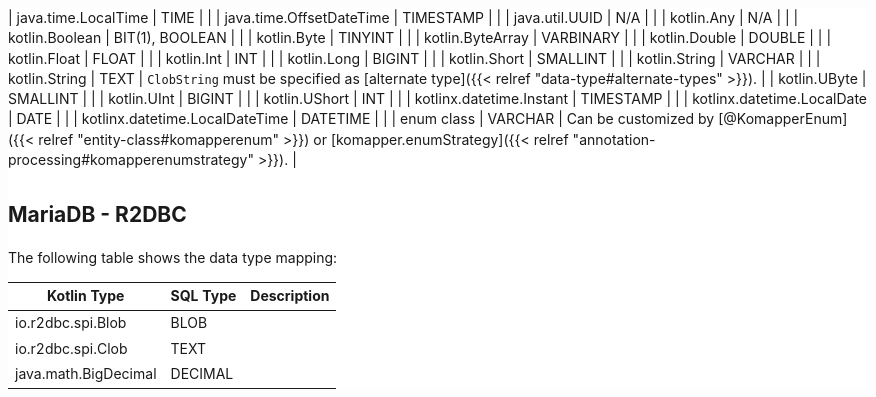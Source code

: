 | java.time.LocalTime            | TIME            |                                                                                                                                                                           |
| java.time.OffsetDateTime       | TIMESTAMP       |                                                                                                                                                                           |
| java.util.UUID                 | N/A             |                                                                                                                                                                           |
| kotlin.Any                     | N/A             |                                                                                                                                                                           |
| kotlin.Boolean                 | BIT(1), BOOLEAN |                                                                                                                                                                           |
| kotlin.Byte                    | TINYINT         |                                                                                                                                                                           |
| kotlin.ByteArray               | VARBINARY       |                                                                                                                                                                           |
| kotlin.Double                  | DOUBLE          |                                                                                                                                                                           |
| kotlin.Float                   | FLOAT           |                                                                                                                                                                           |
| kotlin.Int                     | INT             |                                                                                                                                                                           |
| kotlin.Long                    | BIGINT          |                                                                                                                                                                           |
| kotlin.Short                   | SMALLINT        |                                                                                                                                                                           |
| kotlin.String                  | VARCHAR         |                                                                                                                                                                           |
| kotlin.String                  | TEXT            | `ClobString` must be specified as [alternate type]({{< relref "data-type#alternate-types" >}}).                                                                           |
| kotlin.UByte                   | SMALLINT        |                                                                                                                                                                           |
| kotlin.UInt                    | BIGINT          |                                                                                                                                                                           |
| kotlin.UShort                  | INT             |                                                                                                                                                                           |
| kotlinx.datetime.Instant       | TIMESTAMP       |                                                                                                                                                                           |
| kotlinx.datetime.LocalDate     | DATE            |                                                                                                                                                                           |
| kotlinx.datetime.LocalDateTime | DATETIME        |                                                                                                                                                                           |
| enum class                     | VARCHAR         | Can be customized by [@KomapperEnum]({{< relref "entity-class#komapperenum" >}}) or [komapper.enumStrategy]({{< relref "annotation-processing#komapperenumstrategy" >}}). |

## MariaDB - R2DBC

The following table shows the data type mapping:

| Kotlin Type                    | SQL Type        | Description                                                                                                                                                               |
|--------------------------------|-----------------|---------------------------------------------------------------------------------------------------------------------------------------------------------------------------|
| io.r2dbc.spi.Blob              | BLOB            |                                                                                                                                                                           |
| io.r2dbc.spi.Clob              | TEXT            |                                                                                                                                                                           |
| java.math.BigDecimal           | DECIMAL         |                                                                                                                                                                           |